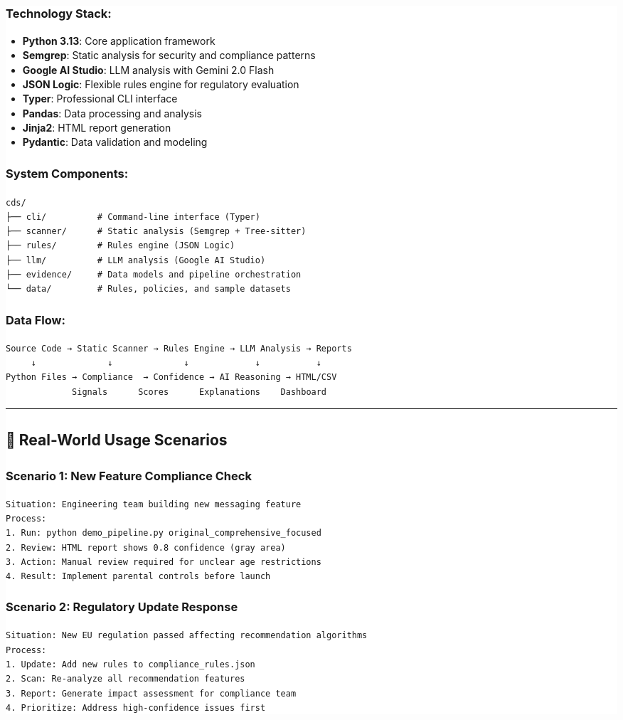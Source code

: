 ### **Technology Stack:**
- **Python 3.13**: Core application framework
- **Semgrep**: Static analysis for security and compliance patterns
- **Google AI Studio**: LLM analysis with Gemini 2.0 Flash
- **JSON Logic**: Flexible rules engine for regulatory evaluation
- **Typer**: Professional CLI interface
- **Pandas**: Data processing and analysis
- **Jinja2**: HTML report generation
- **Pydantic**: Data validation and modeling

### **System Components:**
```
cds/
├── cli/          # Command-line interface (Typer)
├── scanner/      # Static analysis (Semgrep + Tree-sitter)  
├── rules/        # Rules engine (JSON Logic)
├── llm/          # LLM analysis (Google AI Studio)
├── evidence/     # Data models and pipeline orchestration
└── data/         # Rules, policies, and sample datasets
```

### **Data Flow:**
```
Source Code → Static Scanner → Rules Engine → LLM Analysis → Reports
     ↓              ↓              ↓             ↓           ↓
Python Files → Compliance  → Confidence → AI Reasoning → HTML/CSV
             Signals      Scores      Explanations    Dashboard
```

---

## 🎯 **Real-World Usage Scenarios**

### **Scenario 1: New Feature Compliance Check**
```
Situation: Engineering team building new messaging feature
Process:
1. Run: python demo_pipeline.py original_comprehensive_focused
2. Review: HTML report shows 0.8 confidence (gray area)
3. Action: Manual review required for unclear age restrictions
4. Result: Implement parental controls before launch
```

### **Scenario 2: Regulatory Update Response**
```
Situation: New EU regulation passed affecting recommendation algorithms
Process: 
1. Update: Add new rules to compliance_rules.json
2. Scan: Re-analyze all recommendation features
3. Report: Generate impact assessment for compliance team
4. Prioritize: Address high-confidence issues first
```
